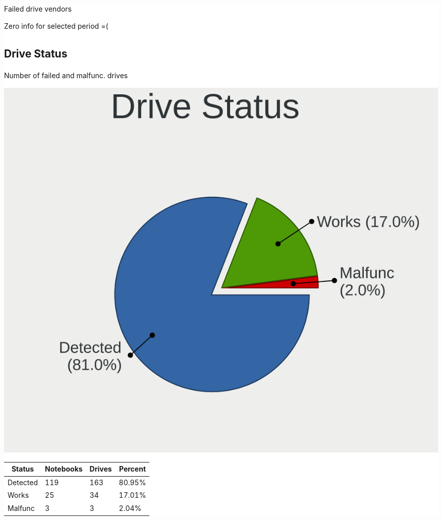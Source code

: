 Failed drive vendors

Zero info for selected period =(

Drive Status
------------

Number of failed and malfunc. drives

![Drive Status](./images/pie_chart/drive_status.svg)


| Status   | Notebooks | Drives | Percent |
|----------|-----------|--------|---------|
| Detected | 119       | 163    | 80.95%  |
| Works    | 25        | 34     | 17.01%  |
| Malfunc  | 3         | 3      | 2.04%   |
